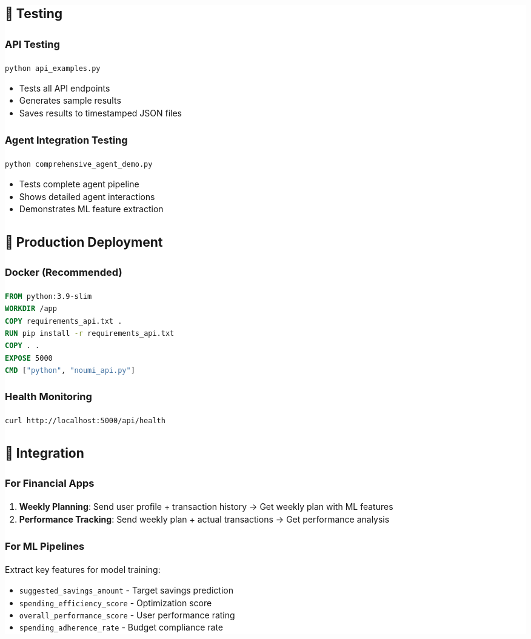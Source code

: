 ## 🧪 **Testing**

### API Testing
```bash
python api_examples.py
```
- Tests all API endpoints
- Generates sample results
- Saves results to timestamped JSON files

### Agent Integration Testing
```bash
python comprehensive_agent_demo.py
```
- Tests complete agent pipeline
- Shows detailed agent interactions
- Demonstrates ML feature extraction

## 🚀 **Production Deployment**

### Docker (Recommended)
```dockerfile
FROM python:3.9-slim
WORKDIR /app
COPY requirements_api.txt .
RUN pip install -r requirements_api.txt
COPY . .
EXPOSE 5000
CMD ["python", "noumi_api.py"]
```

### Health Monitoring
```bash
curl http://localhost:5000/api/health
```

## 🔌 **Integration**

### For Financial Apps
1. **Weekly Planning**: Send user profile + transaction history → Get weekly plan with ML features
2. **Performance Tracking**: Send weekly plan + actual transactions → Get performance analysis

### For ML Pipelines
Extract key features for model training:
- `suggested_savings_amount` - Target savings prediction
- `spending_efficiency_score` - Optimization score  
- `overall_performance_score` - User performance rating
- `spending_adherence_rate` - Budget compliance rate
